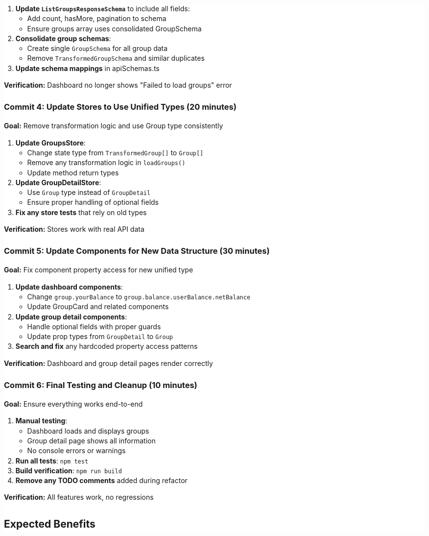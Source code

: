 1. **Update `ListGroupsResponseSchema`** to include all fields:
   - Add count, hasMore, pagination to schema
   - Ensure groups array uses consolidated GroupSchema
2. **Consolidate group schemas**:
   - Create single `GroupSchema` for all group data
   - Remove `TransformedGroupSchema` and similar duplicates
3. **Update schema mappings** in apiSchemas.ts

**Verification:** Dashboard no longer shows "Failed to load groups" error

### Commit 4: Update Stores to Use Unified Types (20 minutes)
**Goal:** Remove transformation logic and use Group type consistently

1. **Update GroupsStore**:
   - Change state type from `TransformedGroup[]` to `Group[]`
   - Remove any transformation logic in `loadGroups()`
   - Update method return types
2. **Update GroupDetailStore**:
   - Use `Group` type instead of `GroupDetail`
   - Ensure proper handling of optional fields
3. **Fix any store tests** that rely on old types

**Verification:** Stores work with real API data

### Commit 5: Update Components for New Data Structure (30 minutes)
**Goal:** Fix component property access for new unified type

1. **Update dashboard components**:
   - Change `group.yourBalance` to `group.balance.userBalance.netBalance`
   - Update GroupCard and related components
2. **Update group detail components**:
   - Handle optional fields with proper guards
   - Update prop types from `GroupDetail` to `Group`
3. **Search and fix** any hardcoded property access patterns

**Verification:** Dashboard and group detail pages render correctly

### Commit 6: Final Testing and Cleanup (10 minutes)
**Goal:** Ensure everything works end-to-end

1. **Manual testing**:
   - Dashboard loads and displays groups
   - Group detail page shows all information
   - No console errors or warnings
2. **Run all tests**: `npm test`
3. **Build verification**: `npm run build`
4. **Remove any TODO comments** added during refactor

**Verification:** All features work, no regressions

## Expected Benefits
